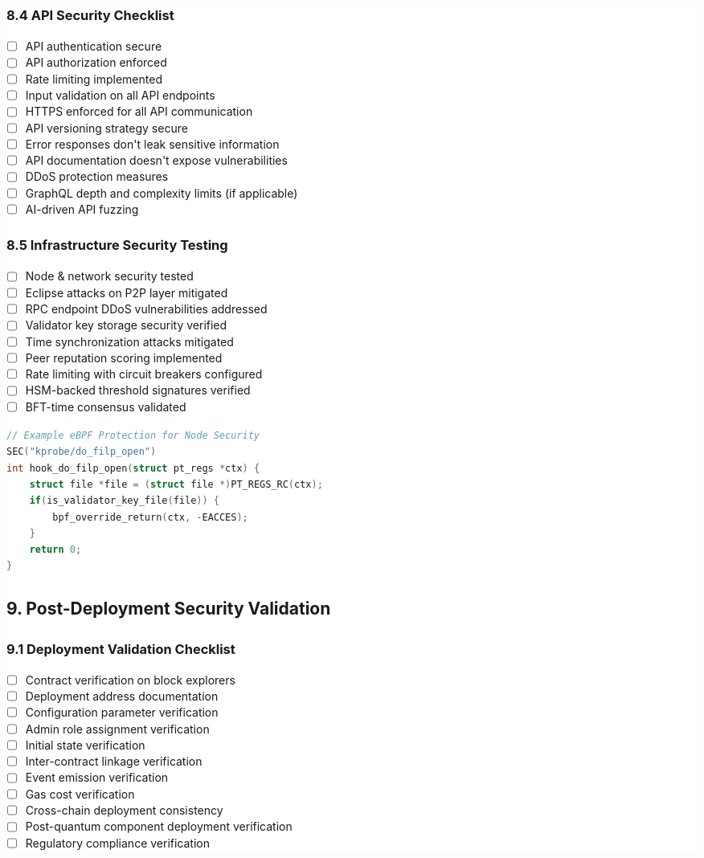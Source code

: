 ### 8.4 API Security Checklist

- [ ] API authentication secure
- [ ] API authorization enforced
- [ ] Rate limiting implemented
- [ ] Input validation on all API endpoints
- [ ] HTTPS enforced for all API communication
- [ ] API versioning strategy secure
- [ ] Error responses don't leak sensitive information
- [ ] API documentation doesn't expose vulnerabilities
- [ ] DDoS protection measures
- [ ] GraphQL depth and complexity limits (if applicable)
- [ ] AI-driven API fuzzing

### 8.5 Infrastructure Security Testing

- [ ] Node & network security tested
- [ ] Eclipse attacks on P2P layer mitigated
- [ ] RPC endpoint DDoS vulnerabilities addressed
- [ ] Validator key storage security verified
- [ ] Time synchronization attacks mitigated
- [ ] Peer reputation scoring implemented
- [ ] Rate limiting with circuit breakers configured
- [ ] HSM-backed threshold signatures verified
- [ ] BFT-time consensus validated

```c
// Example eBPF Protection for Node Security
SEC("kprobe/do_filp_open")
int hook_do_filp_open(struct pt_regs *ctx) {
    struct file *file = (struct file *)PT_REGS_RC(ctx);
    if(is_validator_key_file(file)) {
        bpf_override_return(ctx, -EACCES);
    }
    return 0;
}
```

## 9. Post-Deployment Security Validation

### 9.1 Deployment Validation Checklist

- [ ] Contract verification on block explorers
- [ ] Deployment address documentation
- [ ] Configuration parameter verification
- [ ] Admin role assignment verification
- [ ] Initial state verification
- [ ] Inter-contract linkage verification
- [ ] Event emission verification
- [ ] Gas cost verification
- [ ] Cross-chain deployment consistency
- [ ] Post-quantum component deployment verification
- [ ] Regulatory compliance verification
